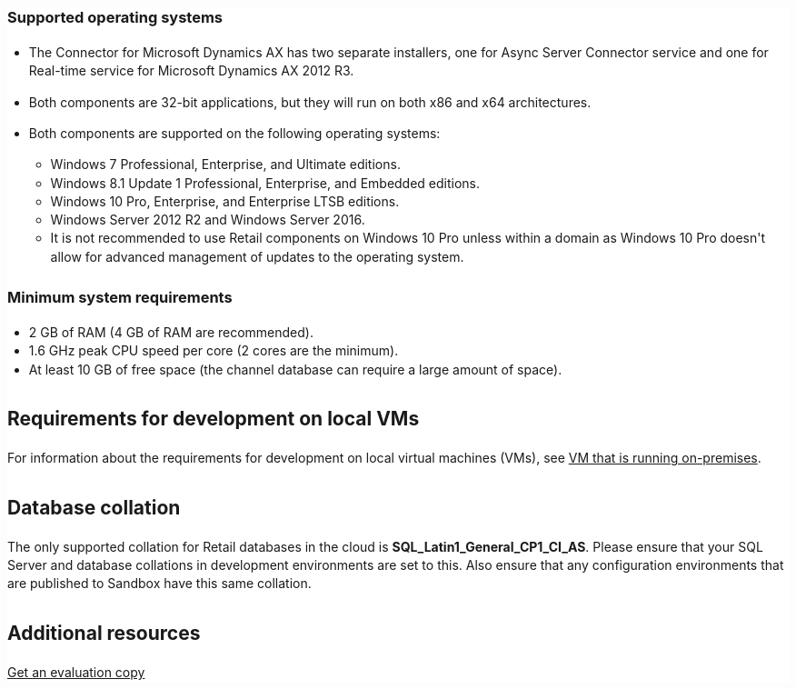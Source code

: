 ### Supported operating systems

- The Connector for Microsoft Dynamics AX has two separate installers, one for Async Server Connector service and one for Real-time service for Microsoft Dynamics AX 2012 R3.
- Both components are 32-bit applications, but they will run on both x86 and x64 architectures.
- Both components are supported on the following operating systems:

    - Windows 7 Professional, Enterprise, and Ultimate editions.
    - Windows 8.1 Update 1 Professional, Enterprise, and Embedded editions.
    - Windows 10 Pro, Enterprise, and Enterprise LTSB editions.
    - Windows Server 2012 R2 and Windows Server 2016.
    - It is not recommended to use Retail components on Windows 10 Pro unless within a domain as Windows 10 Pro doesn't allow for advanced management of updates to the operating system.

### Minimum system requirements

- 2 GB of RAM (4 GB of RAM are recommended).
- 1.6 GHz peak CPU speed per core (2 cores are the minimum).
- At least 10 GB of free space (the channel database can require a large amount of space).

## Requirements for development on local VMs

For information about the requirements for development on local virtual machines (VMs), see [VM that is running on-premises](../../dev-itpro/dev-tools/access-instances.md#vm-that-is-running-on-premises).

## Database collation

The only supported collation for Retail databases in the cloud is **SQL\_Latin1\_General\_CP1\_CI\_AS**. Please ensure that your SQL Server and database collations in development environments are set to this. Also ensure that any configuration environments that are published to Sandbox have this same collation.

## Additional resources

[Get an evaluation copy](../../dev-itpro/dev-tools/get-evaluation-copy.md)
